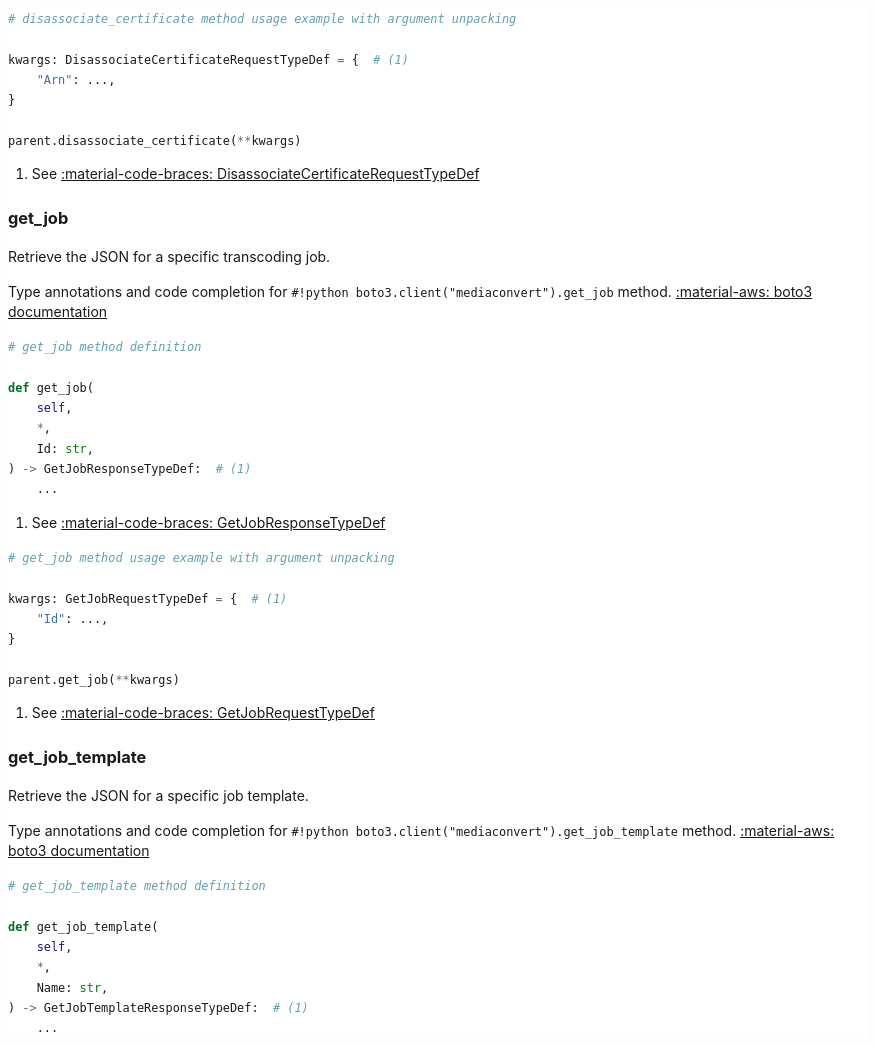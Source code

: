 ```python
# disassociate_certificate method usage example with argument unpacking

kwargs: DisassociateCertificateRequestTypeDef = {  # (1)
    "Arn": ...,
}

parent.disassociate_certificate(**kwargs)
```

1. See [:material-code-braces: DisassociateCertificateRequestTypeDef](./type_defs.md#disassociatecertificaterequesttypedef)

### get\_job

Retrieve the JSON for a specific transcoding job.

Type annotations and code completion for `#!python boto3.client("mediaconvert").get_job` method.
[:material-aws: boto3 documentation](https://boto3.amazonaws.com/v1/documentation/api/latest/reference/services/mediaconvert/client/get_job.html)

```python
# get_job method definition

def get_job(
    self,
    *,
    Id: str,
) -> GetJobResponseTypeDef:  # (1)
    ...
```

1. See [:material-code-braces: GetJobResponseTypeDef](./type_defs.md#getjobresponsetypedef)


```python
# get_job method usage example with argument unpacking

kwargs: GetJobRequestTypeDef = {  # (1)
    "Id": ...,
}

parent.get_job(**kwargs)
```

1. See [:material-code-braces: GetJobRequestTypeDef](./type_defs.md#getjobrequesttypedef)

### get\_job\_template

Retrieve the JSON for a specific job template.

Type annotations and code completion for `#!python boto3.client("mediaconvert").get_job_template` method.
[:material-aws: boto3 documentation](https://boto3.amazonaws.com/v1/documentation/api/latest/reference/services/mediaconvert/client/get_job_template.html)

```python
# get_job_template method definition

def get_job_template(
    self,
    *,
    Name: str,
) -> GetJobTemplateResponseTypeDef:  # (1)
    ...
```
